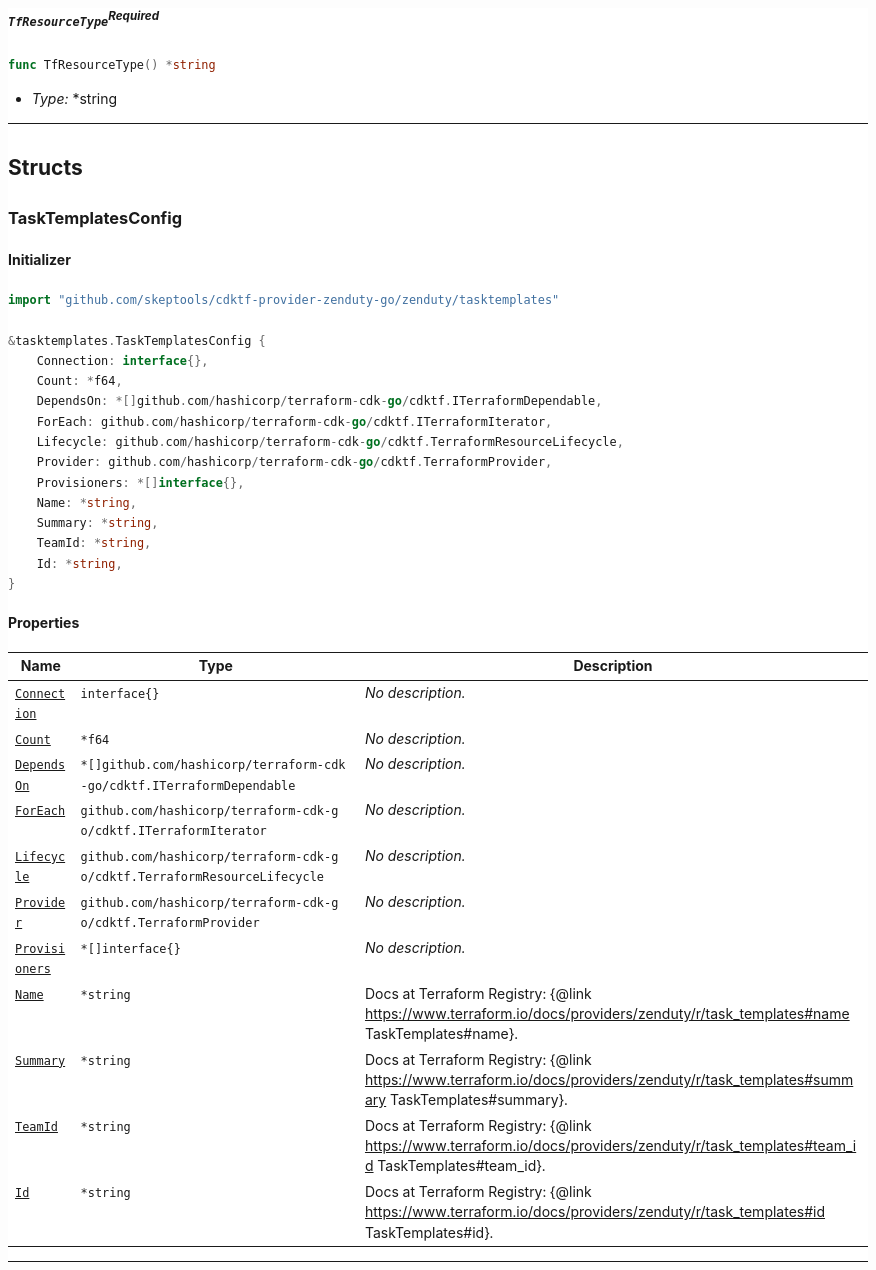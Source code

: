 
##### `TfResourceType`<sup>Required</sup> <a name="TfResourceType" id="@skeptools/provider-zenduty.taskTemplates.TaskTemplates.property.tfResourceType"></a>

```go
func TfResourceType() *string
```

- *Type:* *string

---

## Structs <a name="Structs" id="Structs"></a>

### TaskTemplatesConfig <a name="TaskTemplatesConfig" id="@skeptools/provider-zenduty.taskTemplates.TaskTemplatesConfig"></a>

#### Initializer <a name="Initializer" id="@skeptools/provider-zenduty.taskTemplates.TaskTemplatesConfig.Initializer"></a>

```go
import "github.com/skeptools/cdktf-provider-zenduty-go/zenduty/tasktemplates"

&tasktemplates.TaskTemplatesConfig {
	Connection: interface{},
	Count: *f64,
	DependsOn: *[]github.com/hashicorp/terraform-cdk-go/cdktf.ITerraformDependable,
	ForEach: github.com/hashicorp/terraform-cdk-go/cdktf.ITerraformIterator,
	Lifecycle: github.com/hashicorp/terraform-cdk-go/cdktf.TerraformResourceLifecycle,
	Provider: github.com/hashicorp/terraform-cdk-go/cdktf.TerraformProvider,
	Provisioners: *[]interface{},
	Name: *string,
	Summary: *string,
	TeamId: *string,
	Id: *string,
}
```

#### Properties <a name="Properties" id="Properties"></a>

| **Name** | **Type** | **Description** |
| --- | --- | --- |
| <code><a href="#@skeptools/provider-zenduty.taskTemplates.TaskTemplatesConfig.property.connection">Connection</a></code> | <code>interface{}</code> | *No description.* |
| <code><a href="#@skeptools/provider-zenduty.taskTemplates.TaskTemplatesConfig.property.count">Count</a></code> | <code>*f64</code> | *No description.* |
| <code><a href="#@skeptools/provider-zenduty.taskTemplates.TaskTemplatesConfig.property.dependsOn">DependsOn</a></code> | <code>*[]github.com/hashicorp/terraform-cdk-go/cdktf.ITerraformDependable</code> | *No description.* |
| <code><a href="#@skeptools/provider-zenduty.taskTemplates.TaskTemplatesConfig.property.forEach">ForEach</a></code> | <code>github.com/hashicorp/terraform-cdk-go/cdktf.ITerraformIterator</code> | *No description.* |
| <code><a href="#@skeptools/provider-zenduty.taskTemplates.TaskTemplatesConfig.property.lifecycle">Lifecycle</a></code> | <code>github.com/hashicorp/terraform-cdk-go/cdktf.TerraformResourceLifecycle</code> | *No description.* |
| <code><a href="#@skeptools/provider-zenduty.taskTemplates.TaskTemplatesConfig.property.provider">Provider</a></code> | <code>github.com/hashicorp/terraform-cdk-go/cdktf.TerraformProvider</code> | *No description.* |
| <code><a href="#@skeptools/provider-zenduty.taskTemplates.TaskTemplatesConfig.property.provisioners">Provisioners</a></code> | <code>*[]interface{}</code> | *No description.* |
| <code><a href="#@skeptools/provider-zenduty.taskTemplates.TaskTemplatesConfig.property.name">Name</a></code> | <code>*string</code> | Docs at Terraform Registry: {@link https://www.terraform.io/docs/providers/zenduty/r/task_templates#name TaskTemplates#name}. |
| <code><a href="#@skeptools/provider-zenduty.taskTemplates.TaskTemplatesConfig.property.summary">Summary</a></code> | <code>*string</code> | Docs at Terraform Registry: {@link https://www.terraform.io/docs/providers/zenduty/r/task_templates#summary TaskTemplates#summary}. |
| <code><a href="#@skeptools/provider-zenduty.taskTemplates.TaskTemplatesConfig.property.teamId">TeamId</a></code> | <code>*string</code> | Docs at Terraform Registry: {@link https://www.terraform.io/docs/providers/zenduty/r/task_templates#team_id TaskTemplates#team_id}. |
| <code><a href="#@skeptools/provider-zenduty.taskTemplates.TaskTemplatesConfig.property.id">Id</a></code> | <code>*string</code> | Docs at Terraform Registry: {@link https://www.terraform.io/docs/providers/zenduty/r/task_templates#id TaskTemplates#id}. |

---